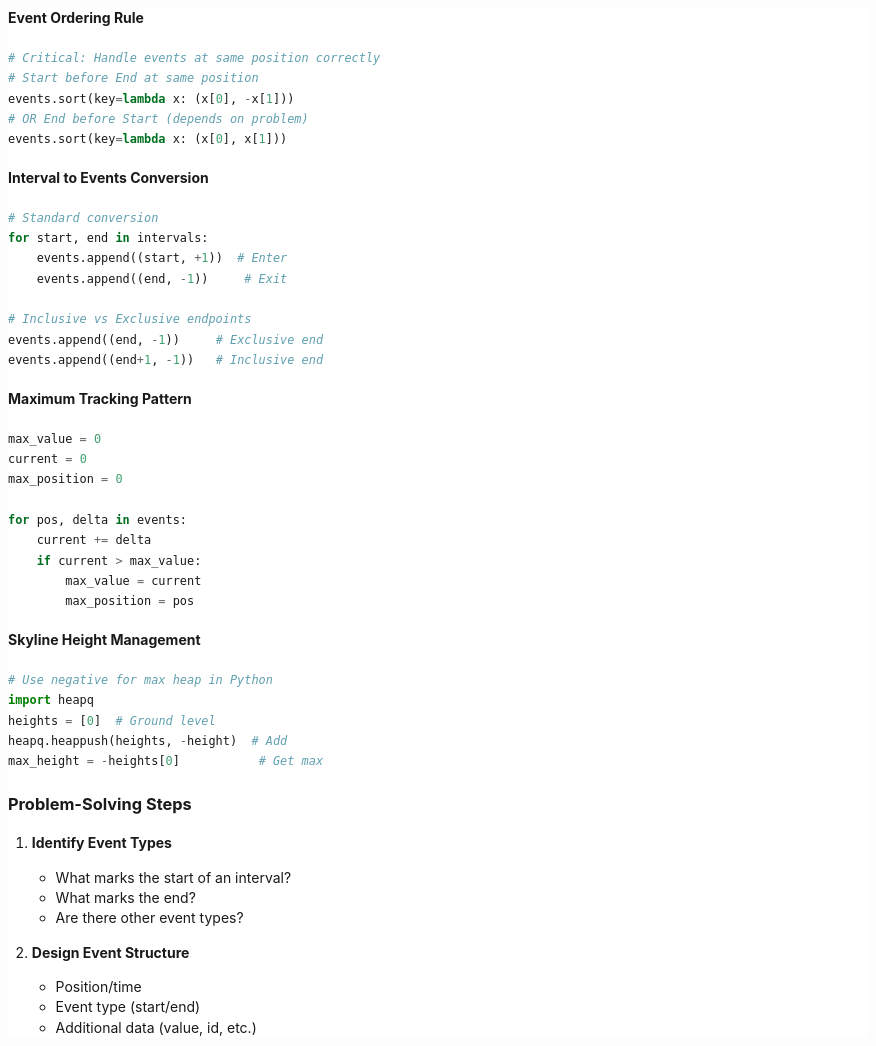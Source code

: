 #### **Event Ordering Rule**
```python
# Critical: Handle events at same position correctly
# Start before End at same position
events.sort(key=lambda x: (x[0], -x[1]))
# OR End before Start (depends on problem)
events.sort(key=lambda x: (x[0], x[1]))
```

#### **Interval to Events Conversion**
```python
# Standard conversion
for start, end in intervals:
    events.append((start, +1))  # Enter
    events.append((end, -1))     # Exit
    
# Inclusive vs Exclusive endpoints
events.append((end, -1))     # Exclusive end
events.append((end+1, -1))   # Inclusive end
```

#### **Maximum Tracking Pattern**
```python
max_value = 0
current = 0
max_position = 0

for pos, delta in events:
    current += delta
    if current > max_value:
        max_value = current
        max_position = pos
```

#### **Skyline Height Management**
```python
# Use negative for max heap in Python
import heapq
heights = [0]  # Ground level
heapq.heappush(heights, -height)  # Add
max_height = -heights[0]           # Get max
```

### Problem-Solving Steps

1. **Identify Event Types**
   - What marks the start of an interval?
   - What marks the end?
   - Are there other event types?

2. **Design Event Structure**
   - Position/time
   - Event type (start/end)
   - Additional data (value, id, etc.)
